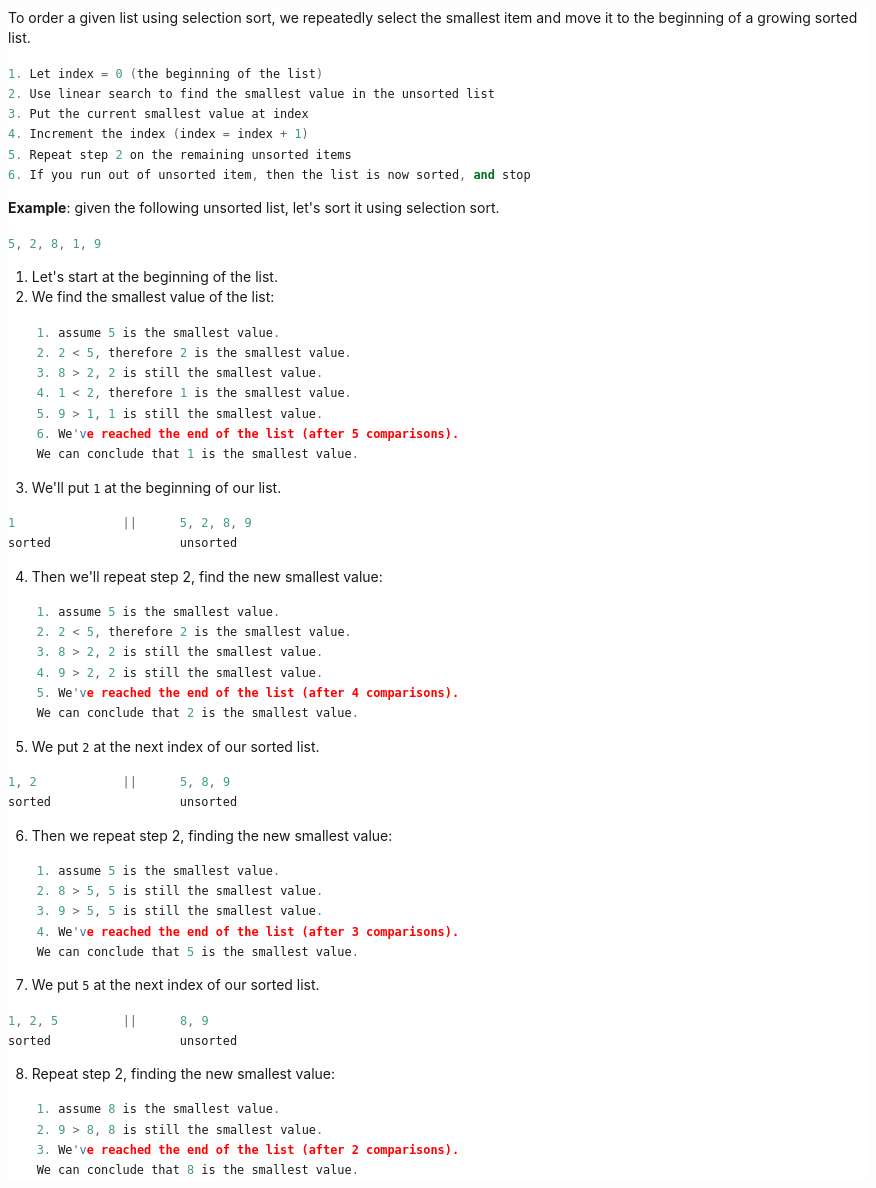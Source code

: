 To order a given list using selection sort, we repeatedly select the smallest item and move it to the beginning of a growing sorted list.

```cpp
1. Let index = 0 (the beginning of the list)
2. Use linear search to find the smallest value in the unsorted list
3. Put the current smallest value at index
4. Increment the index (index = index + 1)
5. Repeat step 2 on the remaining unsorted items
6. If you run out of unsorted item, then the list is now sorted, and stop
```

<iframe width="650" height="315" src="https://www.youtube.com/embed/Ns4TPTC8whw" frameborder="0" allow="autoplay; encrypted-media" allowfullscreen></iframe>

**Example**: given the following unsorted list, let's sort it using selection sort.
```cpp
5, 2, 8, 1, 9
```

1. Let's start at the beginning of the list.
2. We find the smallest value of the list:
```cpp
	1. assume 5 is the smallest value.
	2. 2 < 5, therefore 2 is the smallest value.
	3. 8 > 2, 2 is still the smallest value.
	4. 1 < 2, therefore 1 is the smallest value.
	5. 9 > 1, 1 is still the smallest value.
	6. We've reached the end of the list (after 5 comparisons). 
	We can conclude that 1 is the smallest value.
```
3. We'll put `1` at the beginning of our list.
```cpp
1				||		5, 2, 8, 9
sorted					unsorted
```
4. Then we'll repeat step 2, find the new smallest value:
```cpp
	1. assume 5 is the smallest value.
	2. 2 < 5, therefore 2 is the smallest value.
	3. 8 > 2, 2 is still the smallest value.
	4. 9 > 2, 2 is still the smallest value.
	5. We've reached the end of the list (after 4 comparisons). 
	We can conclude that 2 is the smallest value.
```
5. We put `2` at the next index of our sorted list.
```cpp
1, 2			||		5, 8, 9
sorted					unsorted
```
6. Then we repeat step 2, finding the new smallest value:
```cpp
	1. assume 5 is the smallest value.
	2. 8 > 5, 5 is still the smallest value.
	3. 9 > 5, 5 is still the smallest value.
	4. We've reached the end of the list (after 3 comparisons). 
	We can conclude that 5 is the smallest value.
```
7. We put `5` at the next index of our sorted list.
```cpp
1, 2, 5			||		8, 9
sorted					unsorted
```
8. Repeat step 2, finding the new smallest value:
```cpp
	1. assume 8 is the smallest value.
	2. 9 > 8, 8 is still the smallest value.
	3. We've reached the end of the list (after 2 comparisons). 
	We can conclude that 8 is the smallest value.
```